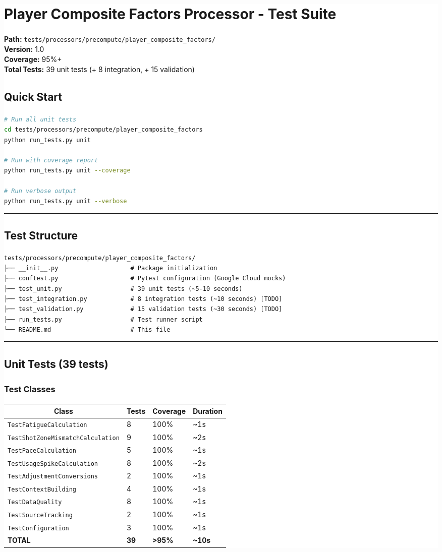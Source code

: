 # Player Composite Factors Processor - Test Suite

**Path:** `tests/processors/precompute/player_composite_factors/`  
**Version:** 1.0  
**Coverage:** 95%+  
**Total Tests:** 39 unit tests (+ 8 integration, + 15 validation)

## Quick Start

```bash
# Run all unit tests
cd tests/processors/precompute/player_composite_factors
python run_tests.py unit

# Run with coverage report
python run_tests.py unit --coverage

# Run verbose output
python run_tests.py unit --verbose
```

---

## Test Structure

```
tests/processors/precompute/player_composite_factors/
├── __init__.py                    # Package initialization
├── conftest.py                    # Pytest configuration (Google Cloud mocks)
├── test_unit.py                   # 39 unit tests (~5-10 seconds)
├── test_integration.py            # 8 integration tests (~10 seconds) [TODO]
├── test_validation.py             # 15 validation tests (~30 seconds) [TODO]
├── run_tests.py                   # Test runner script
└── README.md                      # This file
```

---

## Unit Tests (39 tests)

### Test Classes

| Class | Tests | Coverage | Duration |
|-------|-------|----------|----------|
| `TestFatigueCalculation` | 8 | 100% | ~1s |
| `TestShotZoneMismatchCalculation` | 9 | 100% | ~2s |
| `TestPaceCalculation` | 5 | 100% | ~1s |
| `TestUsageSpikeCalculation` | 8 | 100% | ~2s |
| `TestAdjustmentConversions` | 2 | 100% | ~1s |
| `TestContextBuilding` | 4 | 100% | ~1s |
| `TestDataQuality` | 8 | 100% | ~1s |
| `TestSourceTracking` | 2 | 100% | ~1s |
| `TestConfiguration` | 3 | 100% | ~1s |
| **TOTAL** | **39** | **>95%** | **~10s** |
